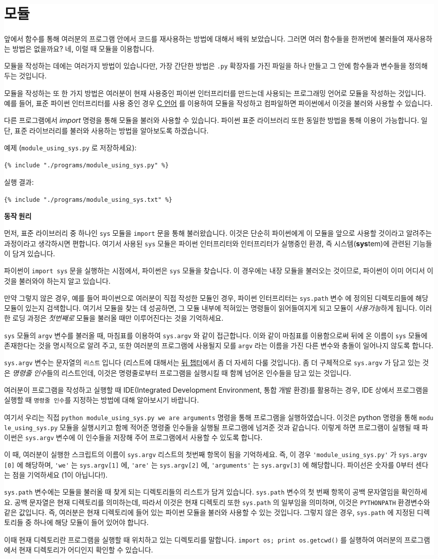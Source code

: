 # 모듈

앞에서 함수를 통해 여러분의 프로그램 안에서 코드를 재사용하는 방법에 대해서 배워 보았습니다. 그러면 여러 함수들을 한꺼번에 불러들여 재사용하는 방법은 없을까요? 네, 이럴 때 모듈을 이용합니다.

모듈을 작성하는 데에는 여러가지 방법이 있습니다만, 가장 간단한 방법은 `.py` 확장자를 가진 파일을 하나 만들고 그 안에 함수들과 변수들을 정의해 두는 것입니다.

모듈을 작성하는 또 한 가지 방법은 여러분이 현재 사용중인 파이썬 인터프리터를 만드는데 사용되는 프로그래밍 언어로 모듈을 작성하는 것입니다. 예를 들어, 표준 파이썬 인터프리터를 사용 중인 경우 [C 언어](http://docs.python.org/3/extending/) 를 이용하여 모듈을 작성하고 컴파일하면 파이썬에서 이것을 불러와 사용할 수 있습니다.

다른 프로그램에서 *import* 명령을 통해 모듈을 불러와 사용할 수 있습니다. 파이썬 표준 라이브러리 또한 동일한 방법을 통해 이용이 가능합니다. 일단, 표준 라이브러리를 불러와 사용하는 방법을 알아보도록 하겠습니다.

예제 (`module_using_sys.py` 로 저장하세요):

<pre><code class="lang-python">{% include "./programs/module_using_sys.py" %}</code></pre>

실행 결과:

<pre><code>{% include "./programs/module_using_sys.txt" %}</code></pre>

**동작 원리**

먼저, 표준 라이브러리 중 하나인 `sys` 모듈을 `import` 문을 통해 불러왔습니다. 이것은 단순히 파이썬에게 이 모듈을 앞으로 사용할 것이라고 알려주는 과정이라고 생각하시면 편합니다. 여기서 사용된 `sys` 모듈은 파이썬 인터프리터와 인터프리터가 실행중인 환경, 즉 시스템(**sys**tem)에 관련된 기능들이 담겨 있습니다.

파이썬이 `import sys` 문을 실행하는 시점에서, 파이썬은 `sys` 모듈을 찾습니다. 이 경우에는 내장 모듈을 불러오는 것이므로, 파이썬이 이미 어디서 이것을 불러와야 하는지 알고 있습니다.

만약 그렇지 않은 경우, 예를 들어 파이썬으로 여러분이 직접 작성한 모듈인 경우, 파이썬 인터프리터는 `sys.path` 변수 에 정의된 디렉토리들에 해당 모듈이 있는지 검색합니다. 여기서 모듈을 찾는 데 성공하면, 그 모듈 내부에 적혀있는 명령들이 읽어들여지게 되고 모듈이 *사용가능*하게 됩니다. 이러한 로딩 과정은 *첫번째로* 모듈을 불러올 때만 이루어진다는 것을 기억하세요.

`sys` 모듈의 `argv` 변수를 불러올 때, 마침표를 이용하여 `sys.argv` 와 같이 접근합니다. 이와 같이 마침표를 이용함으로써 뒤에 온 이름이 `sys` 모듈에 존재한다는 것을 명시적으로 알려 주고, 또한 여러분의 프로그램에 사용될지 모를 `argv` 라는 이름을 가진 다른 변수와 충돌이 일어나지 않도록 합니다.

`sys.argv` 변수는 문자열의 `리스트` 입니다 (리스트에 대해서는 [뒤 챕터](./data_structures.md#data-structures)에서 좀 더 자세히 다룰 것입니다). 좀 더 구체적으로 `sys.argv` 가 담고 있는 것은 *명령줄 인수*들의 리스트인데, 이것은 명령줄로부터 프로그램을 실행시킬 때 함께 넘어온 인수들을 담고 있는 것입니다.

여러분이 프로그램을 작성하고 실행할 때 IDE(Integrated Development Environment, 통합 개발 환경)를 활용하는 경우, IDE 상에서 프로그램을 실행할 때 `명령줄 인수`를 지정하는 방법에 대해 알아보시기 바랍니다.

여기서 우리는 직접 `python module_using_sys.py we are arguments` 명령을 통해 프로그램을 실행하였습니다. 이것은 python 명령을 통해 `module_using_sys.py` 모듈을 실행시키고 함께 적어준 명령줄 인수들을 실행될 프로그램에 넘겨준 것과 같습니다. 이렇게 하면 프로그램이 실행될 때 파이썬은 `sys.argv` 변수에 이 인수들을 저장해 주어 프로그램에서 사용할 수 있도록 합니다.

이 때, 여러분이 실행한 스크립트의 이름이 `sys.argv` 리스트의 첫번째 항목이 됨을 기억하세요. 즉, 이 경우 `'module_using_sys.py'` 가 `sys.argv[0]` 에 해당하며, `'we'` 는 `sys.argv[1]` 에, `'are'` 는 `sys.argv[2]` 에, `'arguments'` 는 `sys.argv[3]` 에 해당합니다. 파이선은 숫자를 0부터 센다는 점을 기억하세요 (1이 아닙니다!).

`sys.path` 변수에는 모듈을 불러올 때 찾게 되는 디렉토리들의 리스트가 담겨 있습니다. `sys.path` 변수의 첫 번째 항목이 공백 문자열임을 확인하세요. 공백 문자열은 현재 디렉토리를 의미하는데, 따라서 이것은 현재 디렉토리 또한 `sys.path` 의 일부임을 의미하며, 이것은 `PYTHONPATH` 환경변수와 같은 값입니다. 즉, 여러분은 현재 디렉토리에 들어 있는 파이썬 모듈을 불러와 사용할 수 있는 것입니다. 그렇지 않은 경우, `sys.path` 에 지정된 디렉토리들 중 하나에 해당 모듈이 들어 있어야 합니다.

이때 현재 디렉토리란 프로그램을 실행할 때 위치하고 있는 디렉토리를 말합니다. `import os; print os.getcwd()` 를 실행하여 여러분의 프로그램에서 현재 디렉토리가 어디인지 확인할 수 있습니다.
